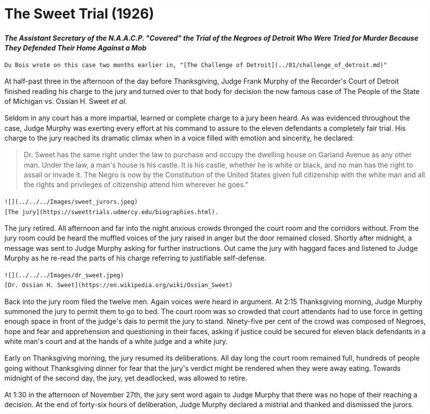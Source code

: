 

# The Sweet Trial (1926)

***The Assistant Secretary of the N.A.A.C.P. "Covered" the Trial of the Negroes of Detroit Who Were Tried for Murder Because They Defended Their Home Against a Mob***

```{margin}
Du Bois wrote on this case two months earlier in, "[The Challenge of Detroit](../01/challenge_of_detroit.md)"
```

At half-past three in the afternoon of the day before Thanksgiving, Judge Frank Murphy of the Recorder's Court of Detroit finished reading his charge to the jury and turned over to that body for decision the now famous case of The People of the State of Michigan vs. Ossian H. Sweet *et al*.

Seldom in any court has a more impartial, learned or complete charge to a jury been heard. As was evidenced throughout the case, Judge Murphy was exerting every effort at his command to assure to the eleven defendants a completely fair trial. His charge to the jury reached its dramatic climax when in a voice filled with emotion and sincerity, he declared:

 > Dr. Sweet has the same right under the  law to purchase and occupy the dwelling house on Garland Avenue as any other  man. Under the law, a man's house is his castle. It is his castle, whether he is white or black, and no man has the right to assail or invade it. The Negro is now by the Constitution of the United States given full citizenship with the white man and all the rights and privileges of citizenship attend him wherever he goes."

```{margin}
![](../../../Images/sweet_jurors.jpeg)
[The jury](https://sweettrials.udmercy.edu/biographies.html).
```

The jury retired. All afternoon and far into the night anxious crowds thronged the court room and the corridors without. From the jury room could be heard the muffled voices of the jury raised in anger but the door remained closed. Shortly after midnight, a message was sent to Judge Murphy asking for further instructions. Out came the jury with haggard faces and listened to Judge Murphy as he re-read the parts of his charge referring to justifiable self-defense.

```{margin}
![](../../../Images/dr_sweet.jpeg)    
[Dr. Ossian H. Sweet](https://en.wikipedia.org/wiki/Ossian_Sweet)
```

Back into the jury room filed the twelve men. Again voices were heard in argument. At 2:15 Thanksgiving morning, Judge Murphy summoned the jury to permit them to go to bed. The court room was so crowded that court attendants had to use force in getting enough space in front of the judge's dais to permit the jury to stand. Ninety-five per cent of the crowd was composed of Negroes, hope and fear and apprehension and questioning in their faces, asking if justice could be secured for eleven black defendants in a white man's court and at the hands of a white judge and a white jury.

Early on Thanksgiving morning, the jury resumed its deliberations. All day long the court room remained full, hundreds of people going without Thanksgiving dinner for fear that the jury's verdict might be rendered when they were away eating. Towards midnight of the second day, the jury, yet deadlocked, was allowed to retire.

At 1:30 in the afternoon of November 27th, the jury sent word again to Judge Murphy that there was no hope of their reaching a decision. At the end of forty-six hours of deliberation, Judge Murphy declared a mistrial and thanked and dismissed the jurors.
